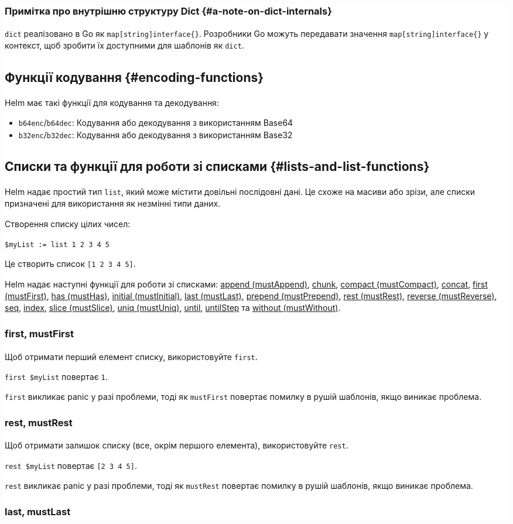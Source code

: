 ### Примітка про внутрішню структуру Dict {#a-note-on-dict-internals}

`dict` реалізовано в Go як `map[string]interface{}`. Розробники Go можуть передавати значення `map[string]interface{}` у контекст, щоб зробити їх доступними для шаблонів як `dict`.

## Функції кодування {#encoding-functions}

Helm має такі функції для кодування та декодування:

* `b64enc`/`b64dec`: Кодування або декодування з використанням Base64
* `b32enc`/`b32dec`: Кодування або декодування з використанням Base32

## Списки та функції для роботи зі списками {#lists-and-list-functions}

Helm надає простий тип `list`, який може містити довільні послідовні дані. Це схоже на масиви або зрізи, але списки призначені для використання як незмінні типи даних.

Створення списку цілих чисел:

```none
$myList := list 1 2 3 4 5
```

Це створить список `[1 2 3 4 5]`.

Helm надає наступні функції для роботи зі списками: [append (mustAppend)](#append-mustappend), [chunk](#chunk), [compact (mustCompact)](#compact-mustcompact), [concat](#concat), [first (mustFirst)](#first-mustfirst), [has (mustHas)](#has-musthas), [initial (mustInitial)](#initial-mustinitial), [last (mustLast)](#last-mustlast), [prepend (mustPrepend)](#prepend-mustprepend), [rest (mustRest)](#rest-mustrest), [reverse (mustReverse)](#reverse-mustreverse), [seq](#seq), [index](#index), [slice (mustSlice)](#slice-mustslice), [uniq (mustUniq)](#uniq-mustuniq), [until](#until), [untilStep](#untilstep) та [without (mustWithout)](#without-mustwithout).

### first, mustFirst

Щоб отримати перший елемент списку, використовуйте `first`.

`first $myList` повертає `1`.

`first` викликає panic у разі проблеми, тоді як `mustFirst` повертає помилку в рушій шаблонів, якщо виникає проблема.

### rest, mustRest

Щоб отримати залишок списку (все, окрім першого елемента), використовуйте `rest`.

`rest $myList` повертає `[2 3 4 5]`.

`rest` викликає panic у разі проблеми, тоді як `mustRest` повертає помилку в рушій шаблонів, якщо виникає проблема.

### last, mustLast
